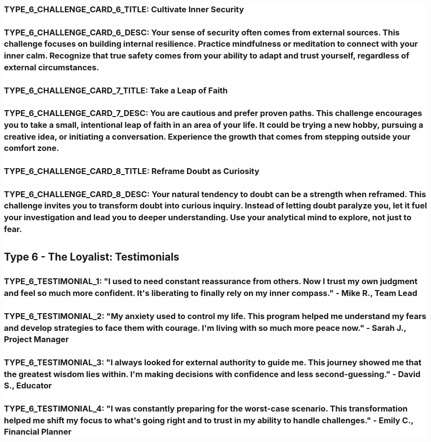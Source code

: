### TYPE_6_CHALLENGE_CARD_6_TITLE: Cultivate Inner Security
### TYPE_6_CHALLENGE_CARD_6_DESC: Your sense of security often comes from external sources. This challenge focuses on building internal resilience. Practice mindfulness or meditation to connect with your inner calm. Recognize that true safety comes from your ability to adapt and trust yourself, regardless of external circumstances.

### TYPE_6_CHALLENGE_CARD_7_TITLE: Take a Leap of Faith
### TYPE_6_CHALLENGE_CARD_7_DESC: You are cautious and prefer proven paths. This challenge encourages you to take a small, intentional leap of faith in an area of your life. It could be trying a new hobby, pursuing a creative idea, or initiating a conversation. Experience the growth that comes from stepping outside your comfort zone.

### TYPE_6_CHALLENGE_CARD_8_TITLE: Reframe Doubt as Curiosity
### TYPE_6_CHALLENGE_CARD_8_DESC: Your natural tendency to doubt can be a strength when reframed. This challenge invites you to transform doubt into curious inquiry. Instead of letting doubt paralyze you, let it fuel your investigation and lead you to deeper understanding. Use your analytical mind to explore, not just to fear.



## Type 6 - The Loyalist: Testimonials

### TYPE_6_TESTIMONIAL_1: "I used to need constant reassurance from others. Now I trust my own judgment and feel so much more confident. It's liberating to finally rely on my inner compass." - Mike R., Team Lead

### TYPE_6_TESTIMONIAL_2: "My anxiety used to control my life. This program helped me understand my fears and develop strategies to face them with courage. I'm living with so much more peace now." - Sarah J., Project Manager

### TYPE_6_TESTIMONIAL_3: "I always looked for external authority to guide me. This journey showed me that the greatest wisdom lies within. I'm making decisions with confidence and less second-guessing." - David S., Educator

### TYPE_6_TESTIMONIAL_4: "I was constantly preparing for the worst-case scenario. This transformation helped me shift my focus to what's going right and to trust in my ability to handle challenges." - Emily C., Financial Planner
